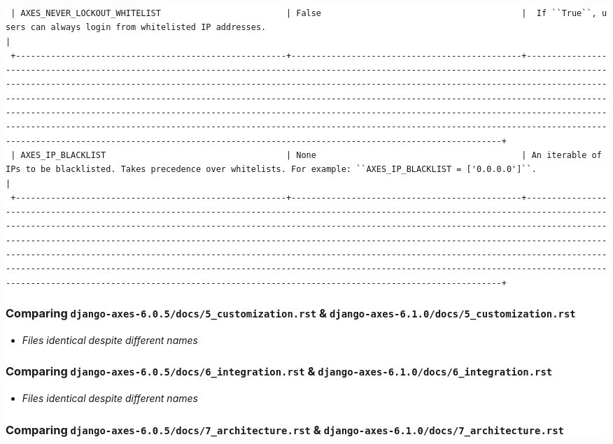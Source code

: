 ```diff
 | AXES_NEVER_LOCKOUT_WHITELIST                         | False                                        |  If ``True``, users can always login from whitelisted IP addresses.                                                                                                                                                                                                                                                                                                                                                                                                                                                                                                                                                                                                                                                                       |
 +------------------------------------------------------+----------------------------------------------+-------------------------------------------------------------------------------------------------------------------------------------------------------------------------------------------------------------------------------------------------------------------------------------------------------------------------------------------------------------------------------------------------------------------------------------------------------------------------------------------------------------------------------------------------------------------------------------------------------------------------------------------------------------------------------------------------------------------------------------------+
 | AXES_IP_BLACKLIST                                    | None                                         | An iterable of IPs to be blacklisted. Takes precedence over whitelists. For example: ``AXES_IP_BLACKLIST = ['0.0.0.0']``.                                                                                                                                                                                                                                                                                                                                                                                                                                                                                                                                                                                                                 |
 +------------------------------------------------------+----------------------------------------------+-------------------------------------------------------------------------------------------------------------------------------------------------------------------------------------------------------------------------------------------------------------------------------------------------------------------------------------------------------------------------------------------------------------------------------------------------------------------------------------------------------------------------------------------------------------------------------------------------------------------------------------------------------------------------------------------------------------------------------------------+
```

### Comparing `django-axes-6.0.5/docs/5_customization.rst` & `django-axes-6.1.0/docs/5_customization.rst`

 * *Files identical despite different names*

### Comparing `django-axes-6.0.5/docs/6_integration.rst` & `django-axes-6.1.0/docs/6_integration.rst`

 * *Files identical despite different names*

### Comparing `django-axes-6.0.5/docs/7_architecture.rst` & `django-axes-6.1.0/docs/7_architecture.rst`
